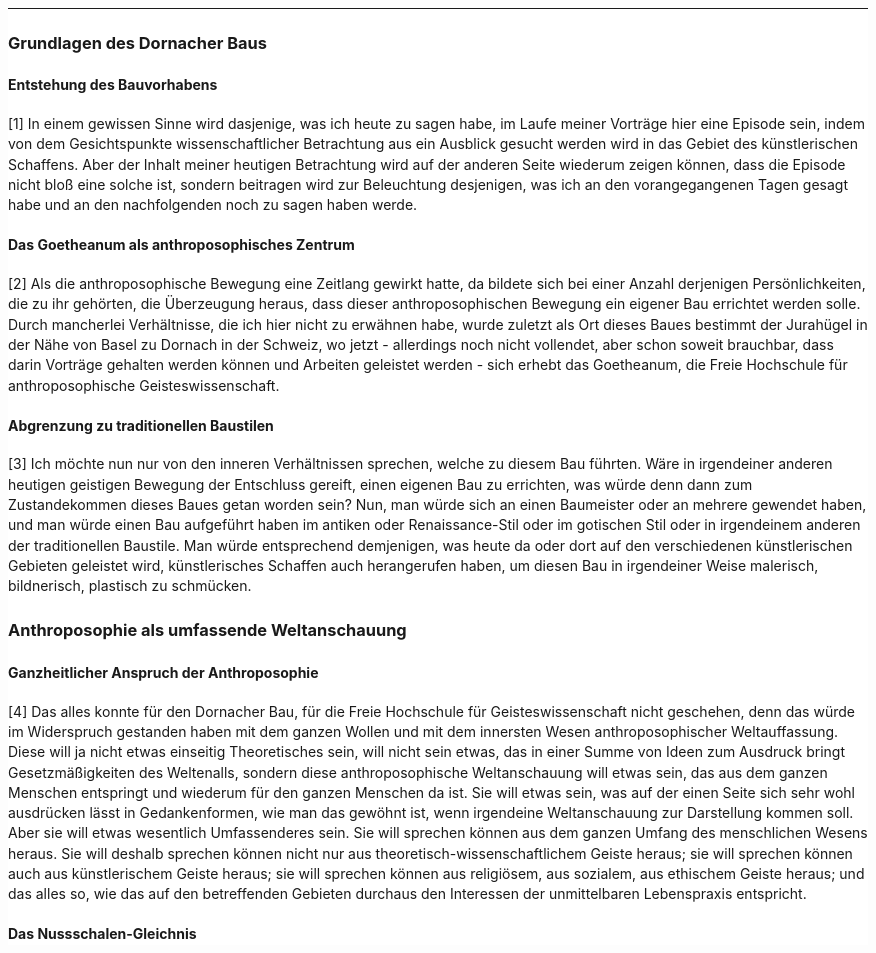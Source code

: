 
---

### Grundlagen des Dornacher Baus

#### Entstehung des Bauvorhabens

[1] In einem gewissen Sinne wird dasjenige, was ich heute zu sagen habe, im Laufe meiner Vorträge hier eine Episode sein, indem von dem Gesichtspunkte wissenschaftlicher Betrachtung aus ein Ausblick gesucht werden wird in das Gebiet des künstlerischen Schaffens. Aber der Inhalt meiner heutigen Betrachtung wird auf der anderen Seite wiederum zeigen können, dass die Episode nicht bloß eine solche ist, sondern beitragen wird zur Beleuchtung desjenigen, was ich an den vorangegangenen Tagen gesagt habe und an den nachfolgenden noch zu sagen haben werde.

#### Das Goetheanum als anthroposophisches Zentrum

[2] Als die anthroposophische Bewegung eine Zeitlang gewirkt hatte, da bildete sich bei einer Anzahl derjenigen Persönlichkeiten, die zu ihr gehörten, die Überzeugung heraus, dass dieser anthroposophischen Bewegung ein eigener Bau errichtet werden solle. Durch mancherlei Verhältnisse, die ich hier nicht zu erwähnen habe, wurde zuletzt als Ort dieses Baues bestimmt der Jurahügel in der Nähe von Basel zu Dornach in der Schweiz, wo jetzt - allerdings noch nicht vollendet, aber schon soweit brauchbar, dass darin Vorträge gehalten werden können und Arbeiten geleistet werden - sich erhebt das Goetheanum, die Freie Hochschule für anthroposophische Geisteswissenschaft.

#### Abgrenzung zu traditionellen Baustilen

[3] Ich möchte nun nur von den inneren Verhältnissen sprechen, welche zu diesem Bau führten. Wäre in irgendeiner anderen heutigen geistigen Bewegung der Entschluss gereift, einen eigenen Bau zu errichten, was würde denn dann zum Zustandekommen dieses Baues getan worden sein? Nun, man würde sich an einen Baumeister oder an mehrere gewendet haben, und man würde einen Bau aufgeführt haben im antiken oder Renaissance-Stil oder im gotischen Stil oder in irgendeinem anderen der traditionellen Baustile. Man würde entsprechend demjenigen, was heute da oder dort auf den verschiedenen künstlerischen Gebieten geleistet wird, künstlerisches Schaffen auch herangerufen haben, um diesen Bau in irgendeiner Weise malerisch, bildnerisch, plastisch zu schmücken.

### Anthroposophie als umfassende Weltanschauung

#### Ganzheitlicher Anspruch der Anthroposophie

[4] Das alles konnte für den Dornacher Bau, für die Freie Hochschule für Geisteswissenschaft nicht geschehen, denn das würde im Widerspruch gestanden haben mit dem ganzen Wollen und mit dem innersten Wesen anthroposophischer Weltauffassung. Diese will ja nicht etwas einseitig Theoretisches sein, will nicht sein etwas, das in einer Summe von Ideen zum Ausdruck bringt Gesetzmäßigkeiten des Weltenalls, sondern diese anthroposophische Weltanschauung will etwas sein, das aus dem ganzen Menschen entspringt und wiederum für den ganzen Menschen da ist. Sie will etwas sein, was auf der einen Seite sich sehr wohl ausdrücken lässt in Gedankenformen, wie man das gewöhnt ist, wenn irgendeine Weltanschauung zur Darstellung kommen soll. Aber sie will etwas wesentlich Umfassenderes sein. Sie will sprechen können aus dem ganzen Umfang des menschlichen Wesens heraus. Sie will deshalb sprechen können nicht nur aus theoretisch-wissenschaftlichem Geiste heraus; sie will sprechen können auch aus künstlerischem Geiste heraus; sie will sprechen können aus religiösem, aus sozialem, aus ethischem Geiste heraus; und das alles so, wie das auf den betreffenden Gebieten durchaus den Interessen der unmittelbaren Lebenspraxis entspricht.

#### Das Nussschalen-Gleichnis
